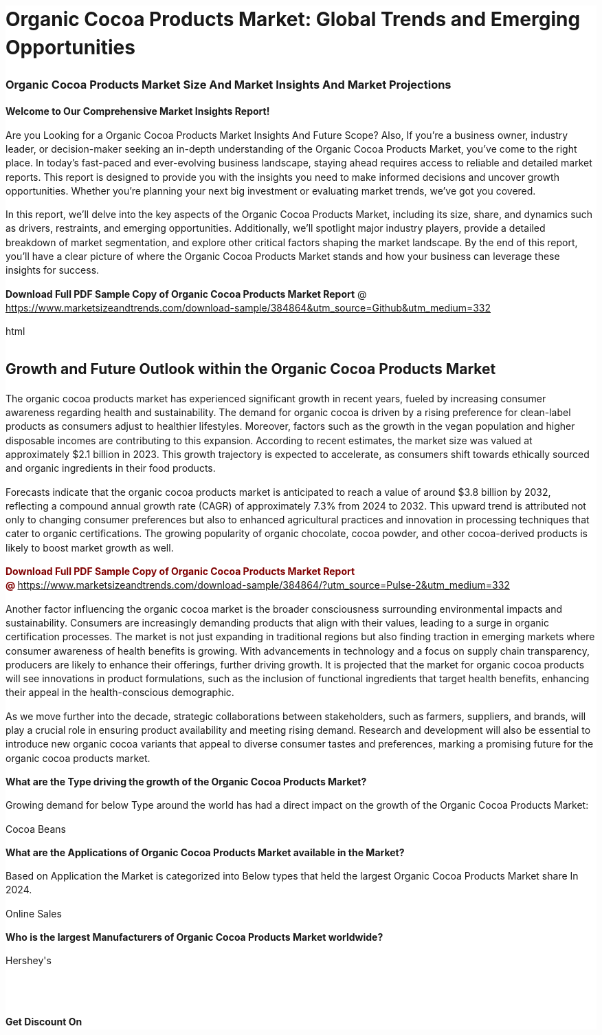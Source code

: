 <h1> Organic Cocoa Products Market: Global Trends and Emerging Opportunities</h1><div class="" data-test-id=""><h3><span class="">Organic Cocoa Products Market Size And Market Insights And Market Projections</span></h3></div><div class="" data-test-id=""><p><strong>Welcome to Our Comprehensive Market Insights Report!</strong></p><p>Are you Looking for a Organic Cocoa Products Market Insights And Future Scope? Also, If you&rsquo;re a business owner, industry leader, or decision-maker seeking an in-depth understanding of the Organic Cocoa Products Market, you&rsquo;ve come to the right place. In today&rsquo;s fast-paced and ever-evolving business landscape, staying ahead requires access to reliable and detailed market reports. This report is designed to provide you with the insights you need to make informed decisions and uncover growth opportunities. Whether you&rsquo;re planning your next big investment or evaluating market trends, we&rsquo;ve got you covered.</p><p>In this report, we&rsquo;ll delve into the key aspects of the Organic Cocoa Products Market, including its size, share, and dynamics such as drivers, restraints, and emerging opportunities. Additionally, we&rsquo;ll spotlight major industry players, provide a detailed breakdown of market segmentation, and explore other critical factors shaping the market landscape. By the end of this report, you&rsquo;ll have a clear picture of where the Organic Cocoa Products Market stands and how your business can leverage these insights for success.</p><p><strong>Download Full PDF Sample Copy of Organic Cocoa Products Market Report</strong> @ <a href="https://www.marketsizeandtrends.com/download-sample/384864&utm_source=Github&utm_medium=332" target="_blank">https://www.marketsizeandtrends.com/download-sample/384864&utm_source=Github&utm_medium=332</a></p></div><div class="" data-test-id=""><p><span class="">html<div> <h2>Growth and Future Outlook within the Organic Cocoa Products Market</h2> <p>The organic cocoa products market has experienced significant growth in recent years, fueled by increasing consumer awareness regarding health and sustainability. The demand for organic cocoa is driven by a rising preference for clean-label products as consumers adjust to healthier lifestyles. Moreover, factors such as the growth in the vegan population and higher disposable incomes are contributing to this expansion. According to recent estimates, the market size was valued at approximately $2.1 billion in 2023. This growth trajectory is expected to accelerate, as consumers shift towards ethically sourced and organic ingredients in their food products.</p> <p>Forecasts indicate that the organic cocoa products market is anticipated to reach a value of around $3.8 billion by 2032, reflecting a compound annual growth rate (CAGR) of approximately 7.3% from 2024 to 2032. This upward trend is attributed not only to changing consumer preferences but also to enhanced agricultural practices and innovation in processing techniques that cater to organic certifications. The growing popularity of organic chocolate, cocoa powder, and other cocoa-derived products is likely to boost market growth as well.</p> <p><strong><span style="color: #800000;">Download Full PDF Sample Copy of Organic Cocoa Products Market Report @</span>&nbsp;</strong><a href="https://www.marketsizeandtrends.com/download-sample/384864/?utm_source=Pulse-2&amp;utm_medium=332">https://www.marketsizeandtrends.com/download-sample/384864/?utm_source=Pulse-2&amp;utm_medium=332</a></p> <p>Another factor influencing the organic cocoa market is the broader consciousness surrounding environmental impacts and sustainability. Consumers are increasingly demanding products that align with their values, leading to a surge in organic certification processes. The market is not just expanding in traditional regions but also finding traction in emerging markets where consumer awareness of health benefits is growing. With advancements in technology and a focus on supply chain transparency, producers are likely to enhance their offerings, further driving growth. It is projected that the market for organic cocoa products will see innovations in product formulations, such as the inclusion of functional ingredients that target health benefits, enhancing their appeal in the health-conscious demographic.</p> <p>As we move further into the decade, strategic collaborations between stakeholders, such as farmers, suppliers, and brands, will play a crucial role in ensuring product availability and meeting rising demand. Research and development will also be essential to introduce new organic cocoa variants that appeal to diverse consumer tastes and preferences, marking a promising future for the organic cocoa products market.</p></div></span></p><p><strong><span class="">What are the&nbsp;Type driving the growth of the Organic Cocoa Products Market?</span></strong></p></div><div class="" data-test-id=""><p><span class="">Growing demand for below Type around the world has had a direct impact on the growth of the Organic Cocoa Products Market:</span></p></div><div class="" data-test-id=""><p>Cocoa Beans</p><p><span class=""><strong>What are the&nbsp;Applications&nbsp;of Organic Cocoa Products Market available in the Market?</strong></span></p></div><div class="" data-test-id=""><p><span class="">Based on Application the Market is categorized into Below types that held the largest Organic Cocoa Products Market share In 2024.</span></p></div><div class="" data-test-id=""><p><span class="">Online Sales</span></p><p><span class=""><strong>Who is the largest Manufacturers of Organic Cocoa Products Market worldwide?</strong></span></p></div><div class="" data-test-id=""><p><span class="">Hershey's</span></p></div><div class="" data-test-id="">&nbsp;</div><div class="" data-test-id="">&nbsp;</div><div class="" data-test-id=""><p><span class=""><strong>Get Discount On